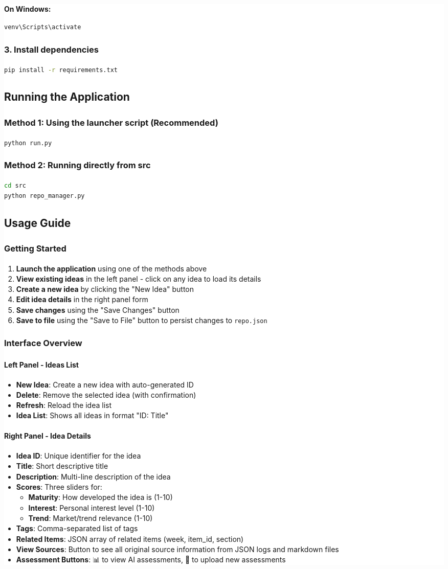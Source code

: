**On Windows:**
```bash
venv\Scripts\activate
```

### 3. Install dependencies

```bash
pip install -r requirements.txt
```

## Running the Application

### Method 1: Using the launcher script (Recommended)

```bash
python run.py
```

### Method 2: Running directly from src

```bash
cd src
python repo_manager.py
```

## Usage Guide

### Getting Started

1. **Launch the application** using one of the methods above
2. **View existing ideas** in the left panel - click on any idea to load its details
3. **Create a new idea** by clicking the "New Idea" button
4. **Edit idea details** in the right panel form
5. **Save changes** using the "Save Changes" button
6. **Save to file** using the "Save to File" button to persist changes to `repo.json`

### Interface Overview

#### Left Panel - Ideas List
- **New Idea**: Create a new idea with auto-generated ID
- **Delete**: Remove the selected idea (with confirmation)
- **Refresh**: Reload the idea list
- **Idea List**: Shows all ideas in format "ID: Title"

#### Right Panel - Idea Details
- **Idea ID**: Unique identifier for the idea
- **Title**: Short descriptive title
- **Description**: Multi-line description of the idea
- **Scores**: Three sliders for:
  - **Maturity**: How developed the idea is (1-10)
  - **Interest**: Personal interest level (1-10)
  - **Trend**: Market/trend relevance (1-10)
- **Tags**: Comma-separated list of tags
- **Related Items**: JSON array of related items (week, item_id, section)
- **View Sources**: Button to see all original source information from JSON logs and markdown files
- **Assessment Buttons**: 📊 to view AI assessments, 📁 to upload new assessments

